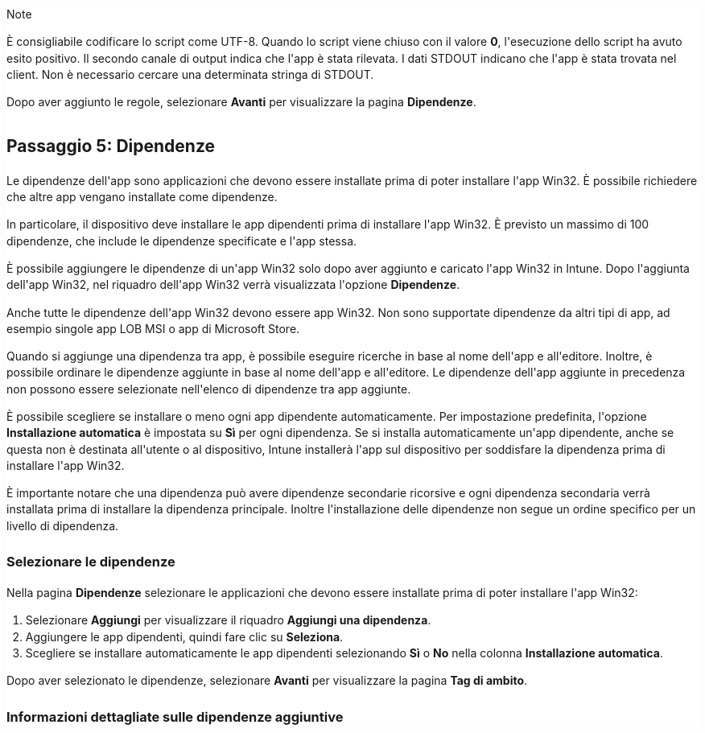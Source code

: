    > [!NOTE]
   > È consigliabile codificare lo script come UTF-8. Quando lo script viene chiuso con il valore **0**, l'esecuzione dello script ha avuto esito positivo. Il secondo canale di output indica che l'app è stata rilevata. I dati STDOUT indicano che l'app è stata trovata nel client. Non è necessario cercare una determinata stringa di STDOUT.

Dopo aver aggiunto le regole, selezionare **Avanti** per visualizzare la pagina **Dipendenze**.

## <a name="step-5-dependencies"></a>Passaggio 5: Dipendenze

Le dipendenze dell'app sono applicazioni che devono essere installate prima di poter installare l'app Win32. È possibile richiedere che altre app vengano installate come dipendenze. 

In particolare, il dispositivo deve installare le app dipendenti prima di installare l'app Win32. È previsto un massimo di 100 dipendenze, che include le dipendenze specificate e l'app stessa. 

È possibile aggiungere le dipendenze di un'app Win32 solo dopo aver aggiunto e caricato l'app Win32 in Intune. Dopo l'aggiunta dell'app Win32, nel riquadro dell'app Win32 verrà visualizzata l'opzione **Dipendenze**. 

Anche tutte le dipendenze dell'app Win32 devono essere app Win32. Non sono supportate dipendenze da altri tipi di app, ad esempio singole app LOB MSI o app di Microsoft Store.

Quando si aggiunge una dipendenza tra app, è possibile eseguire ricerche in base al nome dell'app e all'editore. Inoltre, è possibile ordinare le dipendenze aggiunte in base al nome dell'app e all'editore. Le dipendenze dell'app aggiunte in precedenza non possono essere selezionate nell'elenco di dipendenze tra app aggiunte. 

È possibile scegliere se installare o meno ogni app dipendente automaticamente. Per impostazione predefinita, l'opzione **Installazione automatica** è impostata su **Sì** per ogni dipendenza. Se si installa automaticamente un'app dipendente, anche se questa non è destinata all'utente o al dispositivo, Intune installerà l'app sul dispositivo per soddisfare la dipendenza prima di installare l'app Win32. 

È importante notare che una dipendenza può avere dipendenze secondarie ricorsive e ogni dipendenza secondaria verrà installata prima di installare la dipendenza principale. Inoltre l'installazione delle dipendenze non segue un ordine specifico per un livello di dipendenza.

### <a name="select-the-dependencies"></a>Selezionare le dipendenze

Nella pagina **Dipendenze** selezionare le applicazioni che devono essere installate prima di poter installare l'app Win32:
1. Selezionare **Aggiungi** per visualizzare il riquadro **Aggiungi una dipendenza**.
3. Aggiungere le app dipendenti, quindi fare clic su **Seleziona**.
4. Scegliere se installare automaticamente le app dipendenti selezionando **Sì** o **No** nella colonna **Installazione automatica**.

Dopo aver selezionato le dipendenze, selezionare **Avanti** per visualizzare la pagina **Tag di ambito**.

### <a name="understand-additional-dependency-details"></a>Informazioni dettagliate sulle dipendenze aggiuntive
